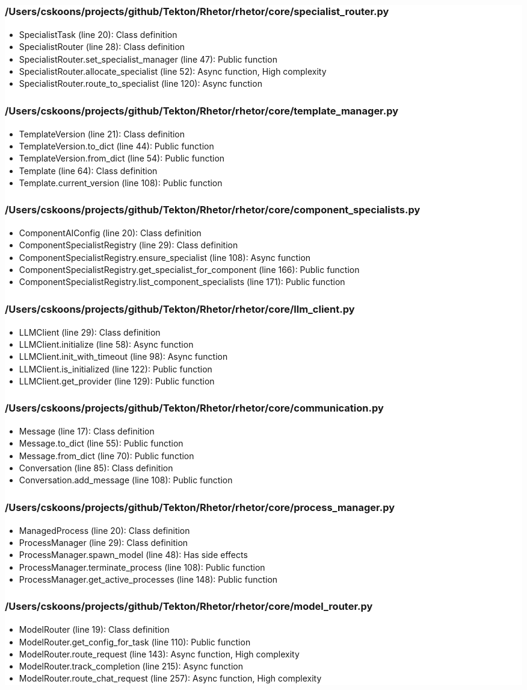 ### /Users/cskoons/projects/github/Tekton/Rhetor/rhetor/core/specialist_router.py
- SpecialistTask (line 20): Class definition
- SpecialistRouter (line 28): Class definition
- SpecialistRouter.set_specialist_manager (line 47): Public function
- SpecialistRouter.allocate_specialist (line 52): Async function, High complexity
- SpecialistRouter.route_to_specialist (line 120): Async function

### /Users/cskoons/projects/github/Tekton/Rhetor/rhetor/core/template_manager.py
- TemplateVersion (line 21): Class definition
- TemplateVersion.to_dict (line 44): Public function
- TemplateVersion.from_dict (line 54): Public function
- Template (line 64): Class definition
- Template.current_version (line 108): Public function

### /Users/cskoons/projects/github/Tekton/Rhetor/rhetor/core/component_specialists.py
- ComponentAIConfig (line 20): Class definition
- ComponentSpecialistRegistry (line 29): Class definition
- ComponentSpecialistRegistry.ensure_specialist (line 108): Async function
- ComponentSpecialistRegistry.get_specialist_for_component (line 166): Public function
- ComponentSpecialistRegistry.list_component_specialists (line 171): Public function

### /Users/cskoons/projects/github/Tekton/Rhetor/rhetor/core/llm_client.py
- LLMClient (line 29): Class definition
- LLMClient.initialize (line 58): Async function
- LLMClient.init_with_timeout (line 98): Async function
- LLMClient.is_initialized (line 122): Public function
- LLMClient.get_provider (line 129): Public function

### /Users/cskoons/projects/github/Tekton/Rhetor/rhetor/core/communication.py
- Message (line 17): Class definition
- Message.to_dict (line 55): Public function
- Message.from_dict (line 70): Public function
- Conversation (line 85): Class definition
- Conversation.add_message (line 108): Public function

### /Users/cskoons/projects/github/Tekton/Rhetor/rhetor/core/process_manager.py
- ManagedProcess (line 20): Class definition
- ProcessManager (line 29): Class definition
- ProcessManager.spawn_model (line 48): Has side effects
- ProcessManager.terminate_process (line 108): Public function
- ProcessManager.get_active_processes (line 148): Public function

### /Users/cskoons/projects/github/Tekton/Rhetor/rhetor/core/model_router.py
- ModelRouter (line 19): Class definition
- ModelRouter.get_config_for_task (line 110): Public function
- ModelRouter.route_request (line 143): Async function, High complexity
- ModelRouter.track_completion (line 215): Async function
- ModelRouter.route_chat_request (line 257): Async function, High complexity
